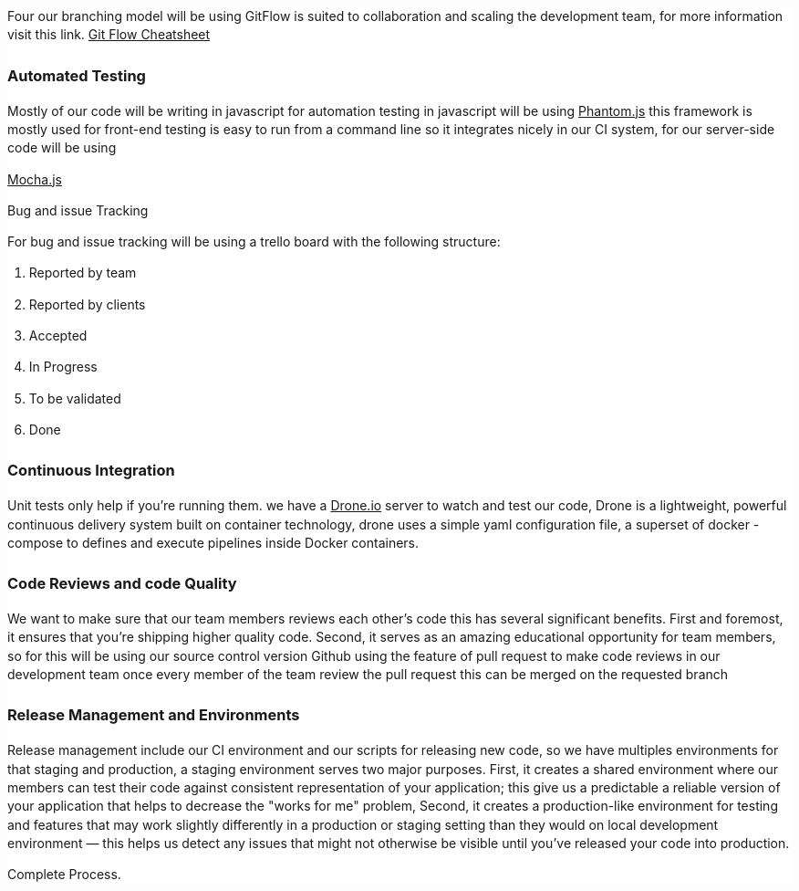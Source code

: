 Four our branching model will be using GitFlow is suited to collaboration and scaling the development team, for more information visit this link. [Git Flow Cheatsheet](https://danielkummer.github.io/git-flow-cheatsheet/)

### Automated Testing

Mostly of our code will be writing in javascript for automation testing in javascript will be using [Phantom.js](http://phantomjs.org/) this framework is mostly used for front-end testing is easy to run  from a command line so it integrates nicely in our CI system, for our server-side code will be using 

[Mocha.js](http://mochajs.org/) 

Bug and issue Tracking

For bug and issue tracking will be using a trello board with the following structure:

1. Reported by team

2. Reported by clients

3. Accepted

4. In Progress

5. To be validated

6. Done

### Continuous Integration

Unit tests only help if you’re running them. we have  a [Drone.io](https://github.com/drone) server to watch and test our code, Drone is a lightweight, powerful continuous delivery system built on container technology, drone uses a simple yaml configuration file, a superset of docker -compose to defines and execute pipelines inside Docker containers.

### Code Reviews and code Quality

We want to make sure that our team members reviews each other’s code this has several significant benefits. First and foremost, it ensures that you’re shipping higher quality code. Second, it serves as an amazing educational opportunity for team members, so for this will be using our source control version Github using the feature of pull request to make code reviews in our development team once every member of the team review the pull request this can be merged on the requested branch

### Release Management and Environments 

Release management include our CI environment and our scripts for releasing new code, so we have multiples environments for that staging and production, a staging environment serves two major purposes. First, it creates a shared environment where our members can test their code against consistent representation of your application; this give us a predictable a reliable version of your application that helps to decrease the "works for me" problem, Second, it creates a production-like environment for testing and features that may work slightly differently in a production or staging setting than they would on local development environment — this helps us detect any issues that might not otherwise be visible until you’ve released your code into production.

Complete Process.
